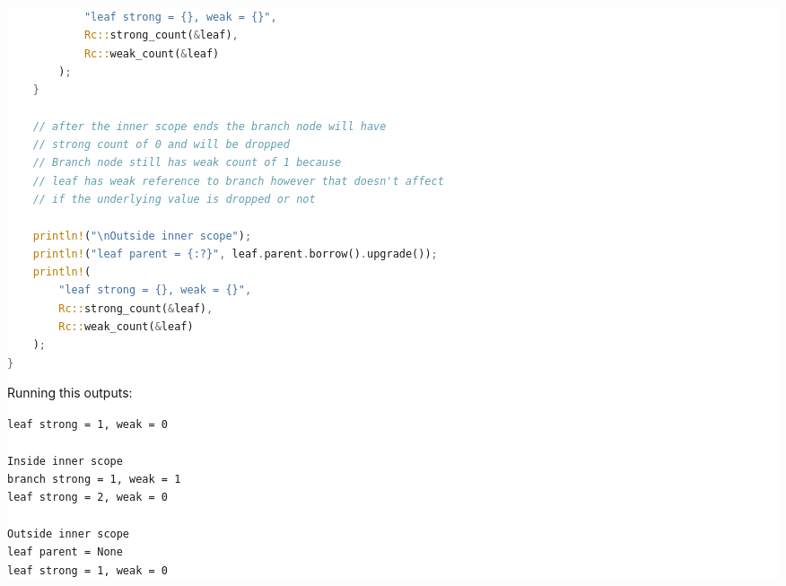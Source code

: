 ```rust
            "leaf strong = {}, weak = {}",
            Rc::strong_count(&leaf),
            Rc::weak_count(&leaf)
        );
    }

    // after the inner scope ends the branch node will have
    // strong count of 0 and will be dropped
    // Branch node still has weak count of 1 because
    // leaf has weak reference to branch however that doesn't affect
    // if the underlying value is dropped or not

    println!("\nOutside inner scope");
    println!("leaf parent = {:?}", leaf.parent.borrow().upgrade());
    println!(
        "leaf strong = {}, weak = {}",
        Rc::strong_count(&leaf),
        Rc::weak_count(&leaf)
    );
}
```

Running this outputs:

```text
leaf strong = 1, weak = 0

Inside inner scope
branch strong = 1, weak = 1
leaf strong = 2, weak = 0

Outside inner scope
leaf parent = None
leaf strong = 1, weak = 0
```

